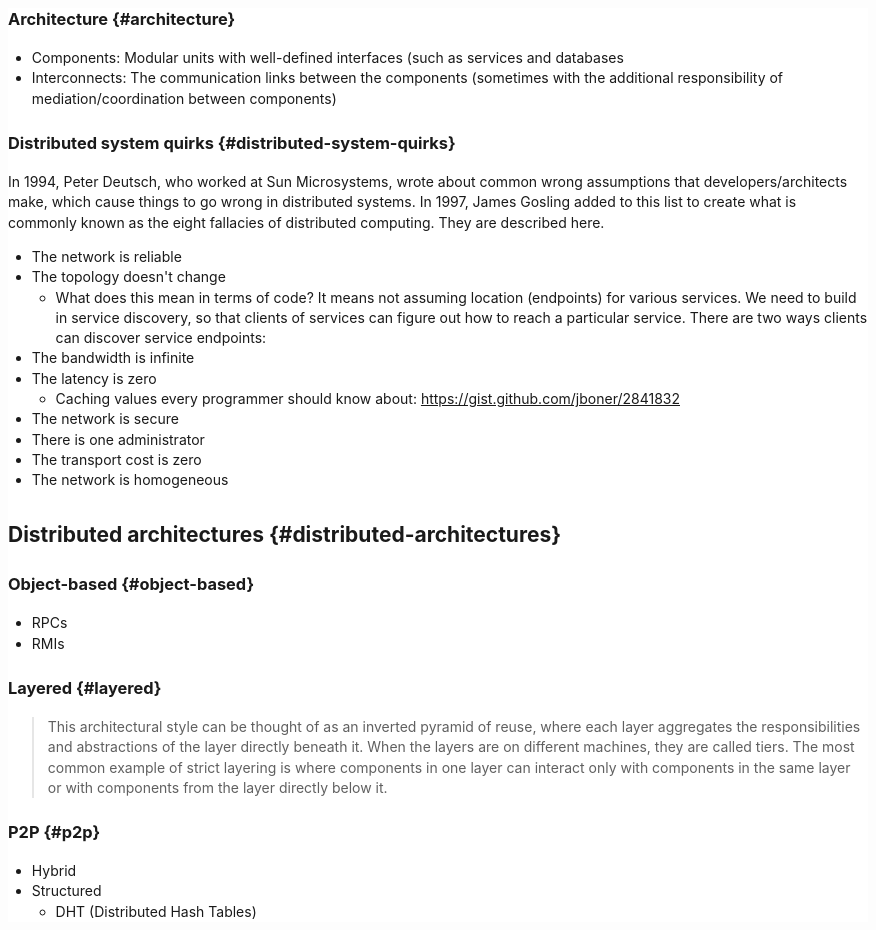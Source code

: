 
### Architecture {#architecture}

-   Components: Modular units with well-defined interfaces (such as services and
    databases
-   Interconnects: The communication links between the components (sometimes with
    the additional responsibility of mediation/coordination between components)


### Distributed system quirks {#distributed-system-quirks}

In 1994, Peter Deutsch, who worked at Sun Microsystems, wrote about common wrong assumptions that developers/architects make, which cause things to go wrong in distributed systems. In 1997, James Gosling added to this list to create what is commonly known as the eight fallacies of distributed computing. They are described here.

-   The network is reliable
-   The topology doesn't change
    -   What does this mean in terms of code? It means not assuming location (endpoints) for various services. We need to build in service discovery, so that clients of services can figure out how to reach a particular service. There are two ways clients can discover service endpoints:
-   The bandwidth is infinite
-   The latency is zero
    -   Caching values every programmer should know about: <https://gist.github.com/jboner/2841832>
-   The network is secure
-   There is one administrator
-   The transport cost is zero
-   The network is homogeneous


## Distributed architectures {#distributed-architectures}


### Object-based {#object-based}

-   RPCs
-   RMIs


### Layered {#layered}

> This architectural style can be thought of as an inverted pyramid of reuse,
> where each layer aggregates the responsibilities and abstractions of the layer
> directly beneath it. When the layers are on different machines, they are
> called tiers. The most common example of strict layering is where components
> in one layer can interact only with components in the same layer or with
> components from the layer directly below it.


### P2P {#p2p}

-   Hybrid
-   Structured
    -   DHT (Distributed Hash Tables)
